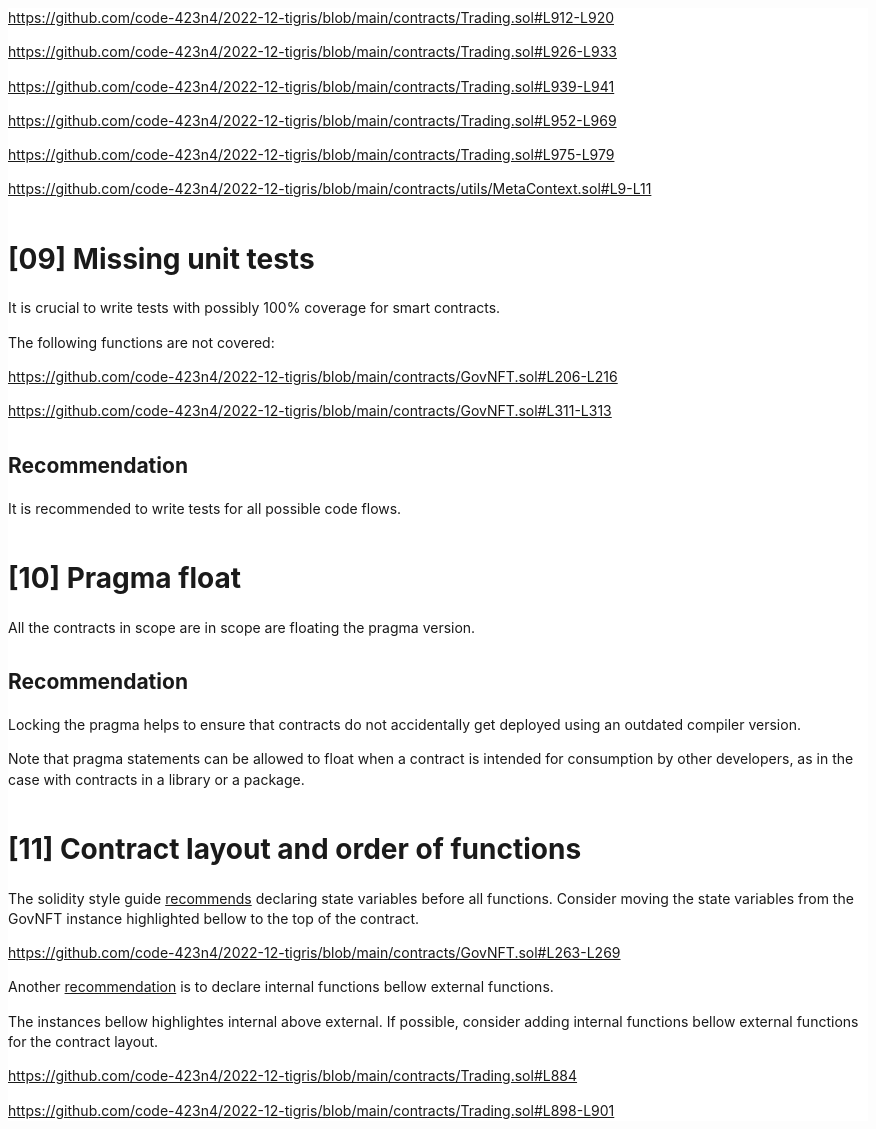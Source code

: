 https://github.com/code-423n4/2022-12-tigris/blob/main/contracts/Trading.sol#L912-L920

https://github.com/code-423n4/2022-12-tigris/blob/main/contracts/Trading.sol#L926-L933

https://github.com/code-423n4/2022-12-tigris/blob/main/contracts/Trading.sol#L939-L941

https://github.com/code-423n4/2022-12-tigris/blob/main/contracts/Trading.sol#L952-L969

https://github.com/code-423n4/2022-12-tigris/blob/main/contracts/Trading.sol#L975-L979

https://github.com/code-423n4/2022-12-tigris/blob/main/contracts/utils/MetaContext.sol#L9-L11

# [09] Missing unit tests

It is crucial to write tests with possibly 100% coverage for smart contracts.

The following functions are not covered:

https://github.com/code-423n4/2022-12-tigris/blob/main/contracts/GovNFT.sol#L206-L216

https://github.com/code-423n4/2022-12-tigris/blob/main/contracts/GovNFT.sol#L311-L313

## Recommendation

It is recommended to write tests for all possible code flows.

# [10] Pragma float

All the contracts in scope are in scope are floating the pragma version.

## Recommendation

Locking the pragma helps to ensure that contracts do not accidentally get deployed using an outdated compiler version.

Note that pragma statements can be allowed to float when a contract is intended for consumption by other developers, as in the case with contracts in a library or a package.

# [11] Contract layout and order of functions

The solidity style guide [recommends](https://docs.soliditylang.org/en/v0.8.17/style-guide.html#order-of-layout) declaring state variables before all functions. Consider moving the state variables from the GovNFT instance highlighted bellow to the top of the contract.

https://github.com/code-423n4/2022-12-tigris/blob/main/contracts/GovNFT.sol#L263-L269

Another [recommendation](https://docs.soliditylang.org/en/v0.8.17/style-guide.html#order-of-functions) is to declare internal functions bellow external functions. 

The instances bellow highlightes internal above external. If possible, consider adding internal functions bellow external functions for the contract layout.

https://github.com/code-423n4/2022-12-tigris/blob/main/contracts/Trading.sol#L884

https://github.com/code-423n4/2022-12-tigris/blob/main/contracts/Trading.sol#L898-L901
